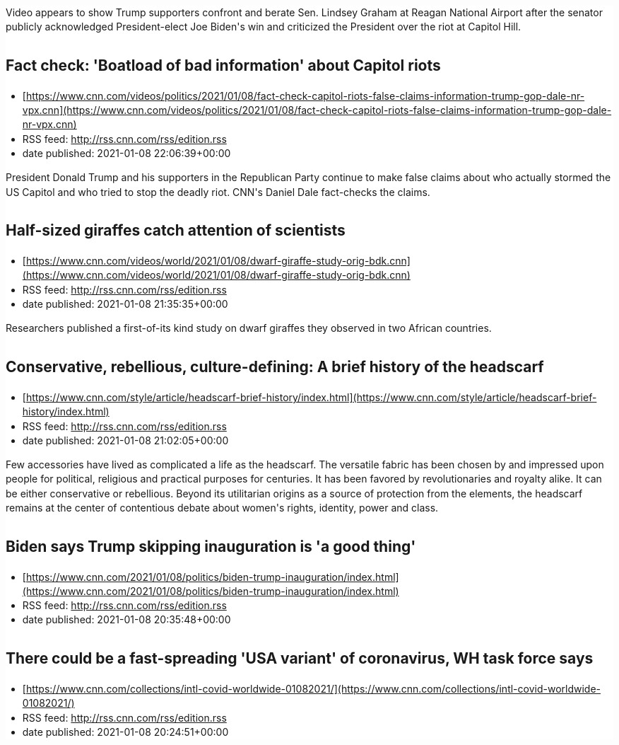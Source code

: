 Video appears to show Trump supporters confront and berate Sen. Lindsey Graham at Reagan National Airport after the senator publicly acknowledged President-elect Joe Biden's win and criticized the President over the riot at Capitol Hill.

## Fact check: 'Boatload of bad information' about Capitol riots
 - [https://www.cnn.com/videos/politics/2021/01/08/fact-check-capitol-riots-false-claims-information-trump-gop-dale-nr-vpx.cnn](https://www.cnn.com/videos/politics/2021/01/08/fact-check-capitol-riots-false-claims-information-trump-gop-dale-nr-vpx.cnn)
 - RSS feed: http://rss.cnn.com/rss/edition.rss
 - date published: 2021-01-08 22:06:39+00:00

President Donald Trump and his supporters in the Republican Party continue to make false claims about who actually stormed the US Capitol and who tried to stop the deadly riot. CNN's Daniel Dale fact-checks the claims.

## Half-sized giraffes catch attention of scientists
 - [https://www.cnn.com/videos/world/2021/01/08/dwarf-giraffe-study-orig-bdk.cnn](https://www.cnn.com/videos/world/2021/01/08/dwarf-giraffe-study-orig-bdk.cnn)
 - RSS feed: http://rss.cnn.com/rss/edition.rss
 - date published: 2021-01-08 21:35:35+00:00

Researchers published a first-of-its kind study on dwarf giraffes they observed in two African countries.

## Conservative, rebellious, culture-defining: A brief history of the headscarf
 - [https://www.cnn.com/style/article/headscarf-brief-history/index.html](https://www.cnn.com/style/article/headscarf-brief-history/index.html)
 - RSS feed: http://rss.cnn.com/rss/edition.rss
 - date published: 2021-01-08 21:02:05+00:00

Few accessories have lived as complicated a life as the headscarf. The versatile fabric has been chosen by and impressed upon people for political, religious and practical purposes for centuries. It has been favored by revolutionaries and royalty alike. It can be either conservative or rebellious. Beyond its utilitarian origins as a source of protection from the elements, the headscarf remains at the center of contentious debate about women's rights, identity, power and class.

## Biden says Trump skipping inauguration is 'a good thing'
 - [https://www.cnn.com/2021/01/08/politics/biden-trump-inauguration/index.html](https://www.cnn.com/2021/01/08/politics/biden-trump-inauguration/index.html)
 - RSS feed: http://rss.cnn.com/rss/edition.rss
 - date published: 2021-01-08 20:35:48+00:00



## There could be a fast-spreading 'USA variant' of coronavirus, WH task force says
 - [https://www.cnn.com/collections/intl-covid-worldwide-01082021/](https://www.cnn.com/collections/intl-covid-worldwide-01082021/)
 - RSS feed: http://rss.cnn.com/rss/edition.rss
 - date published: 2021-01-08 20:24:51+00:00
